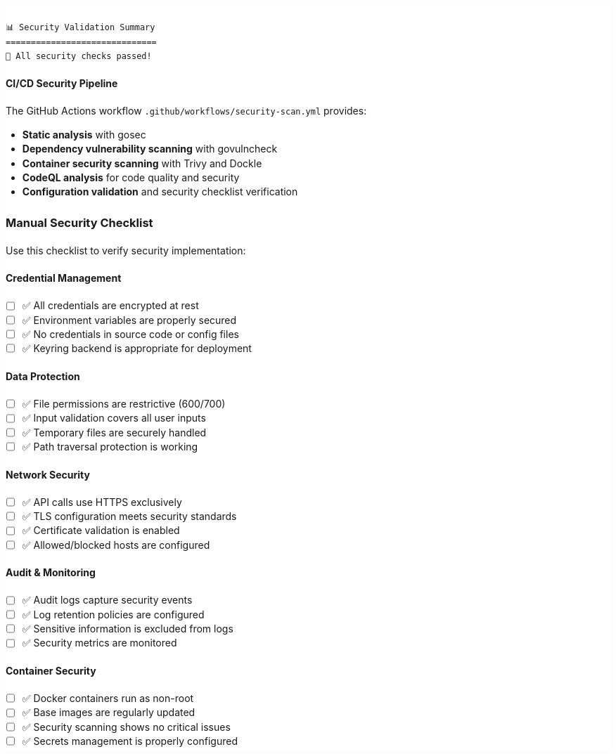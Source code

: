 ```bash

📊 Security Validation Summary
==============================
🎉 All security checks passed!
```

#### CI/CD Security Pipeline

The GitHub Actions workflow `.github/workflows/security-scan.yml` provides:

- **Static analysis** with gosec
- **Dependency vulnerability scanning** with govulncheck
- **Container security scanning** with Trivy and Dockle
- **CodeQL analysis** for code quality and security
- **Configuration validation** and security checklist verification

### Manual Security Checklist

Use this checklist to verify security implementation:

#### Credential Management

- [ ] ✅ All credentials are encrypted at rest
- [ ] ✅ Environment variables are properly secured
- [ ] ✅ No credentials in source code or config files
- [ ] ✅ Keyring backend is appropriate for deployment

#### Data Protection

- [ ] ✅ File permissions are restrictive (600/700)
- [ ] ✅ Input validation covers all user inputs
- [ ] ✅ Temporary files are securely handled
- [ ] ✅ Path traversal protection is working

#### Network Security

- [ ] ✅ API calls use HTTPS exclusively
- [ ] ✅ TLS configuration meets security standards
- [ ] ✅ Certificate validation is enabled
- [ ] ✅ Allowed/blocked hosts are configured

#### Audit & Monitoring

- [ ] ✅ Audit logs capture security events
- [ ] ✅ Log retention policies are configured
- [ ] ✅ Sensitive information is excluded from logs
- [ ] ✅ Security metrics are monitored

#### Container Security

- [ ] ✅ Docker containers run as non-root
- [ ] ✅ Base images are regularly updated
- [ ] ✅ Security scanning shows no critical issues
- [ ] ✅ Secrets management is properly configured
